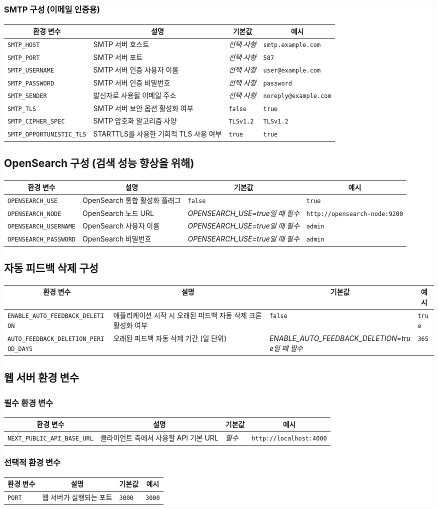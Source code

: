 ### SMTP 구성 (이메일 인증용)

| 환경 변수                | 설명                                   | 기본값      | 예시                  |
| ------------------------ | -------------------------------------- | ----------- | --------------------- |
| `SMTP_HOST`              | SMTP 서버 호스트                       | _선택 사항_ | `smtp.example.com`    |
| `SMTP_PORT`              | SMTP 서버 포트                         | _선택 사항_ | `587`                 |
| `SMTP_USERNAME`          | SMTP 서버 인증 사용자 이름             | _선택 사항_ | `user@example.com`    |
| `SMTP_PASSWORD`          | SMTP 서버 인증 비밀번호                | _선택 사항_ | `password`            |
| `SMTP_SENDER`            | 발신자로 사용될 이메일 주소            | _선택 사항_ | `noreply@example.com` |
| `SMTP_TLS`               | SMTP 서버 보안 옵션 활성화 여부        | `false`     | `true`                |
| `SMTP_CIPHER_SPEC`       | SMTP 암호화 알고리즘 사양              | `TLSv1.2`   | `TLSv1.2`             |
| `SMTP_OPPORTUNISTIC_TLS` | STARTTLS를 사용한 기회적 TLS 사용 여부 | `true`      | `true`                |

## OpenSearch 구성 (검색 성능 향상을 위해)

| 환경 변수             | 설명                          | 기본값                          | 예시                          |
| --------------------- | ----------------------------- | ------------------------------- | ----------------------------- |
| `OPENSEARCH_USE`      | OpenSearch 통합 활성화 플래그 | `false`                         | `true`                        |
| `OPENSEARCH_NODE`     | OpenSearch 노드 URL           | _OPENSEARCH_USE=true일 때 필수_ | `http://opensearch-node:9200` |
| `OPENSEARCH_USERNAME` | OpenSearch 사용자 이름        | _OPENSEARCH_USE=true일 때 필수_ | `admin`                       |
| `OPENSEARCH_PASSWORD` | OpenSearch 비밀번호           | _OPENSEARCH_USE=true일 때 필수_ | `admin`                       |

## 자동 피드백 삭제 구성

| 환경 변수                            | 설명                                                          | 기본값                                         | 예시   |
| ------------------------------------ | ------------------------------------------------------------- | ---------------------------------------------- | ------ |
| `ENABLE_AUTO_FEEDBACK_DELETION`      | 애플리케이션 시작 시 오래된 피드백 자동 삭제 크론 활성화 여부 | `false`                                        | `true` |
| `AUTO_FEEDBACK_DELETION_PERIOD_DAYS` | 오래된 피드백 자동 삭제 기간 (일 단위)                        | _ENABLE_AUTO_FEEDBACK_DELETION=true일 때 필수_ | `365`  |

## 웹 서버 환경 변수

### 필수 환경 변수

| 환경 변수                  | 설명                                  | 기본값 | 예시                    |
| -------------------------- | ------------------------------------- | ------ | ----------------------- |
| `NEXT_PUBLIC_API_BASE_URL` | 클라이언트 측에서 사용할 API 기본 URL | _필수_ | `http://localhost:4000` |

### 선택적 환경 변수

| 환경 변수 | 설명                    | 기본값 | 예시   |
| --------- | ----------------------- | ------ | ------ |
| `PORT`    | 웹 서버가 실행되는 포트 | `3000` | `3000` |
